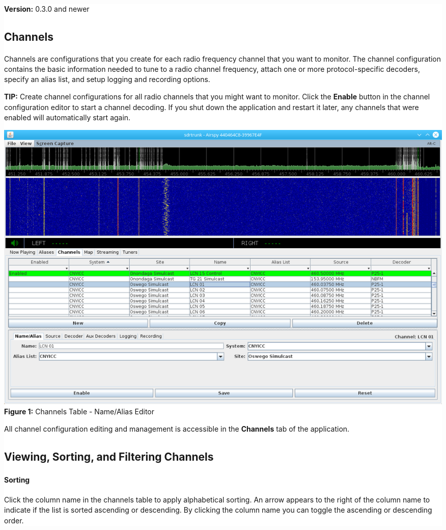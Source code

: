 **Version:** 0.3.0 and newer

Channels
---
Channels are configurations that you create for each radio frequency channel that
you want to monitor.  The channel configuration contains the basic information 
needed to tune to a radio channel frequency, attach one or more protocol-specific
decoders, specify an alias list, and setup logging and recording options.

**TIP:** Create channel configurations for all radio channels that you might want to 
monitor.  Click the **Enable** button in the channel configuration editor to start
a channel decoding.  If you shut down the application and restart it later, any
channels that were enabled will automatically start again.

![Figure 1: Channels Table - Name/Alias Editor](images/ChannelsNameEditor.png)
**Figure 1:** Channels Table - Name/Alias Editor

All channel configuration editing and management is accessible in the **Channels**
tab of the application. 

Viewing, Sorting, and Filtering Channels
---

#### Sorting
Click the column name in the channels table to apply alphabetical sorting.  An 
arrow appears to the right of the column name to indicate if the list is sorted 
ascending or descending.  By clicking the column name you can toggle the ascending 
or descending order.
